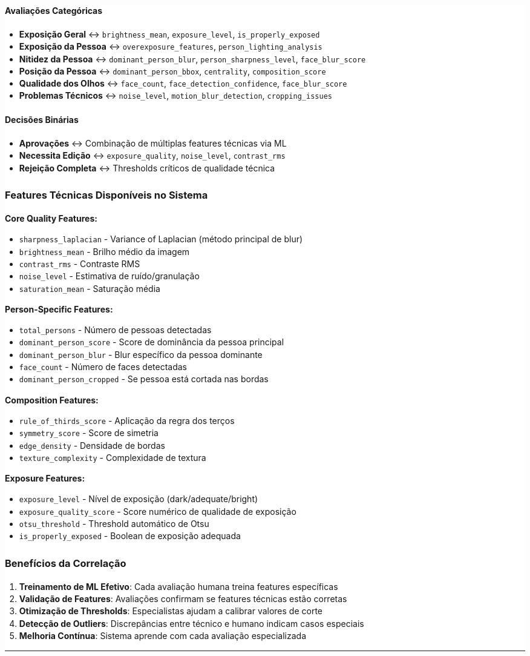 #### **Avaliações Categóricas**
- **Exposição Geral** ↔ `brightness_mean`, `exposure_level`, `is_properly_exposed`
- **Exposição da Pessoa** ↔ `overexposure_features`, `person_lighting_analysis`
- **Nitidez da Pessoa** ↔ `dominant_person_blur`, `person_sharpness_level`, `face_blur_score`
- **Posição da Pessoa** ↔ `dominant_person_bbox`, `centrality`, `composition_score`
- **Qualidade dos Olhos** ↔ `face_count`, `face_detection_confidence`, `face_blur_score`
- **Problemas Técnicos** ↔ `noise_level`, `motion_blur_detection`, `cropping_issues`

#### **Decisões Binárias**
- **Aprovações** ↔ Combinação de múltiplas features técnicas via ML
- **Necessita Edição** ↔ `exposure_quality`, `noise_level`, `contrast_rms`
- **Rejeição Completa** ↔ Thresholds críticos de qualidade técnica

### Features Técnicas Disponíveis no Sistema

**Core Quality Features:**
- `sharpness_laplacian` - Variance of Laplacian (método principal de blur)
- `brightness_mean` - Brilho médio da imagem
- `contrast_rms` - Contraste RMS
- `noise_level` - Estimativa de ruído/granulação
- `saturation_mean` - Saturação média

**Person-Specific Features:**
- `total_persons` - Número de pessoas detectadas
- `dominant_person_score` - Score de dominância da pessoa principal
- `dominant_person_blur` - Blur específico da pessoa dominante
- `face_count` - Número de faces detectadas
- `dominant_person_cropped` - Se pessoa está cortada nas bordas

**Composition Features:**
- `rule_of_thirds_score` - Aplicação da regra dos terços
- `symmetry_score` - Score de simetria
- `edge_density` - Densidade de bordas
- `texture_complexity` - Complexidade de textura

**Exposure Features:**
- `exposure_level` - Nível de exposição (dark/adequate/bright)
- `exposure_quality_score` - Score numérico de qualidade de exposição
- `otsu_threshold` - Threshold automático de Otsu
- `is_properly_exposed` - Boolean de exposição adequada

### Benefícios da Correlação

1. **Treinamento de ML Efetivo**: Cada avaliação humana treina features específicas
2. **Validação de Features**: Avaliações confirmam se features técnicas estão corretas
3. **Otimização de Thresholds**: Especialistas ajudam a calibrar valores de corte
4. **Detecção de Outliers**: Discrepâncias entre técnico e humano indicam casos especiais
5. **Melhoria Contínua**: Sistema aprende com cada avaliação especializada

---

